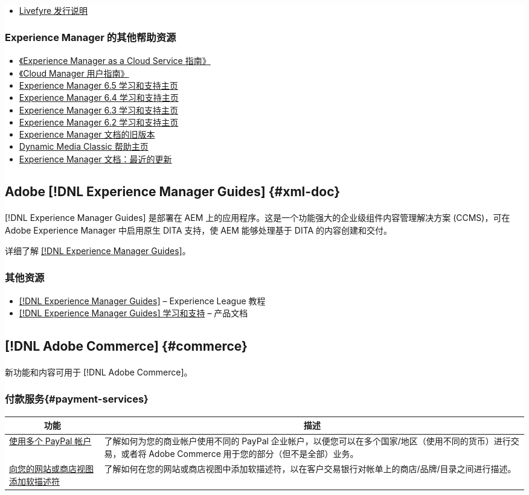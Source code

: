 * [Livefyre 发行说明](https://experienceleague.adobe.com/docs/discontinued/using/livefyre.html?lang=zh-Hans)

### Experience Manager 的其他帮助资源

* [《Experience Manager as a Cloud Service 指南》](https://experienceleague.adobe.com/docs/experience-manager-cloud-service/content/home.html?lang=zh-Hans)
* [《Cloud Manager 用户指南》](https://experienceleague.adobe.com/docs/experience-manager-cloud-manager/content/introduction.html?lang=zh-Hans)
* [Experience Manager 6.5 学习和支持主页](https://experienceleague.adobe.com/docs/experience-manager-65/deploying/home.html?lang=zh-Hans)
* [Experience Manager 6.4 学习和支持主页](https://experienceleague.adobe.com/docs/experience-manager-64.html?lang=zh-Hans)
* [Experience Manager 6.3 学习和支持主页](https://experienceleague.adobe.com/docs/experience-manager-release-information/aem-release-updates/previous-updates/aem-previous-versions.html?lang=zh-Hans)
* [Experience Manager 6.2 学习和支持主页](https://experienceleague.adobe.com/docs/experience-manager-release-information/aem-release-updates/previous-updates/aem-previous-versions.html?lang=zh-Hans#previous-updates)
* [Experience Manager 文档的旧版本](https://experienceleague.adobe.com/docs/experience-manager-release-information/aem-release-updates/previous-updates/aem-previous-versions.html?lang=zh-Hans#previous-updates)
* [Dynamic Media Classic 帮助主页](https://experienceleague.adobe.com/docs/dynamic-media-classic/using/home.html?lang=zh-Hans)
* [Experience Manager 文档：最近的更新](https://experienceleague.adobe.com/docs/experience-manager-release-information/aem-release-updates/doc-updates/documentation-updates.html?lang=zh-Hans#aem-as-a-cloud-service)

## Adobe [!DNL Experience Manager Guides] {#xml-doc}

[!DNL Experience Manager Guides] 是部署在 AEM 上的应用程序。这是一个功能强大的企业级组件内容管理解决方案 (CCMS)，可在 Adobe Experience Manager 中启用原生 DITA 支持，使 AEM 能够处理基于 DITA 的内容创建和交付。

详细了解 [[!DNL Experience Manager Guides]](https://www.adobe.com/cn/products/xml-documentation-for-experience-manager/features.html)。

### 其他资源

* [[!DNL Experience Manager Guides]](https://experienceleague.adobe.com/docs/experience-manager-guides-learn/videos/overview.html?lang=zh-Hans) – Experience League 教程
* [[!DNL Experience Manager Guides] 学习和支持](https://helpx.adobe.com/cn/support/xml-documentation-for-experience-manager.html) – 产品文档

## [!DNL Adobe Commerce] {#commerce}

新功能和内容可用于 [!DNL Adobe Commerce]。

### 付款服务{#payment-services}

| 功能 | 描述 |
| ------- | ------- |
| [使用多个 PayPal 帐户](https://experienceleague.adobe.com/docs/commerce-merchant-services/payment-services/configure/settings.html?lang=zh-Hans#use-multiple-paypal-accounts) | 了解如何为您的商业帐户使用不同的 PayPal 企业帐户，以便您可以在多个国家/地区（使用不同的货币）进行交易，或者将 Adobe Commerce 用于您的部分（但不是全部）业务。 |
| [向您的网站或商店视图添加软描述符](https://experienceleague.adobe.com/docs/commerce-merchant-services/payment-services/configure/settings.html?lang=zh-Hans#add-soft-descriptor) | 了解如何在您的网站或商店视图中添加软描述符，以在客户交易银行对帐单上的商店/品牌/目录之间进行描述。 |

